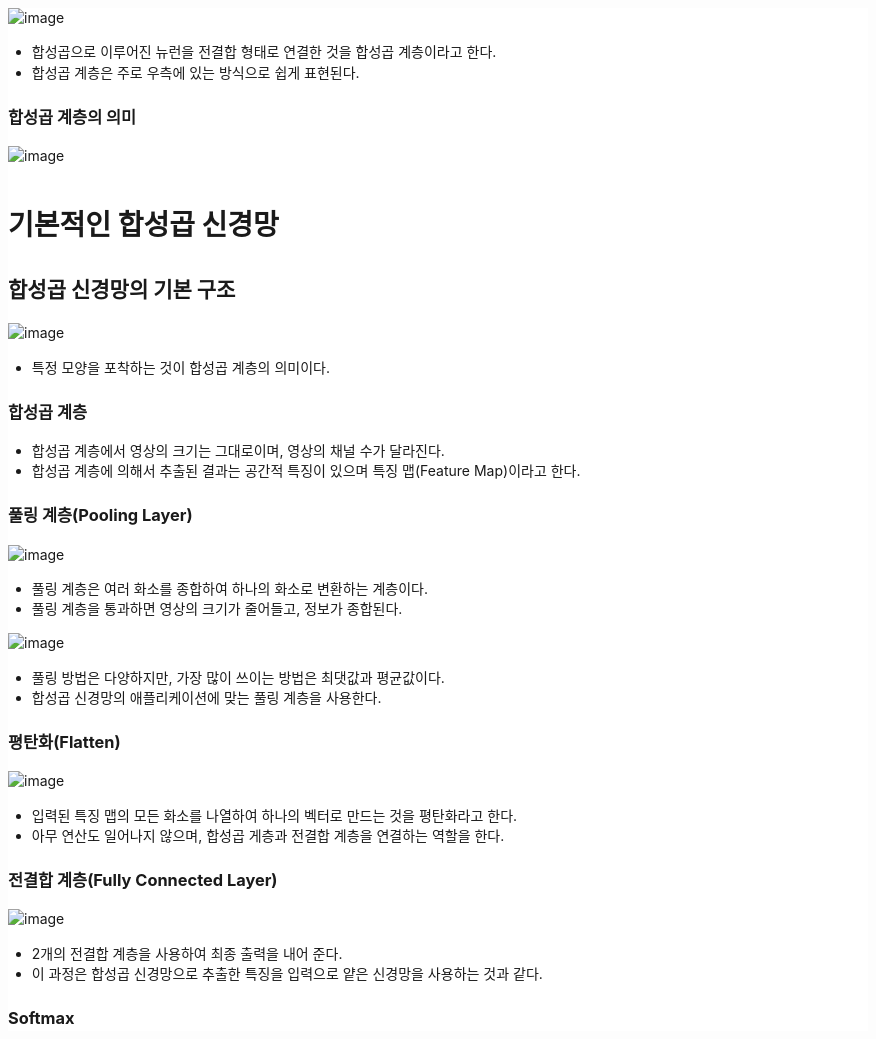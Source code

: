 ![image](https://user-images.githubusercontent.com/79494088/139520943-8de1798c-6b35-421a-9329-5ba2d304c0e6.png)

- 합성곱으로 이루어진 뉴런을 전결합 형태로 연결한 것을 합성곱 계층이라고 한다.
- 합성곱 계층은 주로 우측에 있는 방식으로 쉽게 표현된다.

### 합성곱 계층의 의미

![image](https://user-images.githubusercontent.com/79494088/139521060-7abade86-08cb-4a48-8a27-90acbc42914b.png)

# 기본적인 합성곱 신경망

## 합성곱 신경망의 기본 구조

![image](https://user-images.githubusercontent.com/79494088/139521086-71fefca5-af46-43ba-8d24-73ecb1d6d1ff.png)

- 특정 모양을 포착하는 것이 합성곱 계층의 의미이다.

### 합성곱 계층
- 합성곱 계층에서 영상의 크기는 그대로이며, 영상의 채널 수가 달라진다.
- 합성곱 계층에 의해서 추출된 결과는 공간적 특징이 있으며 특징 맵(Feature Map)이라고 한다.

### 풀링 계층(Pooling Layer)

![image](https://user-images.githubusercontent.com/79494088/139521210-0c43685a-da8b-4e79-b3be-a945c62dbebe.png)

- 풀링 계층은 여러 화소를 종합하여 하나의 화소로 변환하는 계층이다.
- 풀링 계층을 통과하면 영상의 크기가 줄어들고, 정보가 종합된다.

![image](https://user-images.githubusercontent.com/79494088/139521282-5702a89c-5a9e-42c2-9eb5-a6a3e79d0c82.png)

- 풀링 방법은 다양하지만, 가장 많이 쓰이는 방법은 최댓값과 평균값이다.
- 합성곱 신경망의 애플리케이션에 맞는 풀링 계층을 사용한다.

### 평탄화(Flatten)

![image](https://user-images.githubusercontent.com/79494088/139521374-b9709bbd-5e19-4a5e-8272-78b90a38e5f1.png)

- 입력된 특징 맵의 모든 화소를 나열하여 하나의 벡터로 만드는 것을 평탄화라고 한다.
- 아무 연산도 일어나지 않으며, 합성곱 게층과 전결합 계층을 연결하는 역할을 한다.

### 전결합 계층(Fully Connected Layer)

![image](https://user-images.githubusercontent.com/79494088/139521603-301f9307-2ffd-45b9-bfaa-d57c6821801b.png)

- 2개의 전결합 계층을 사용하여 최종 출력을 내어 준다.
- 이 과정은 합성곱 신경망으로 추출한 특징을 입력으로 얕은 신경망을 사용하는 것과 같다.

### Softmax
